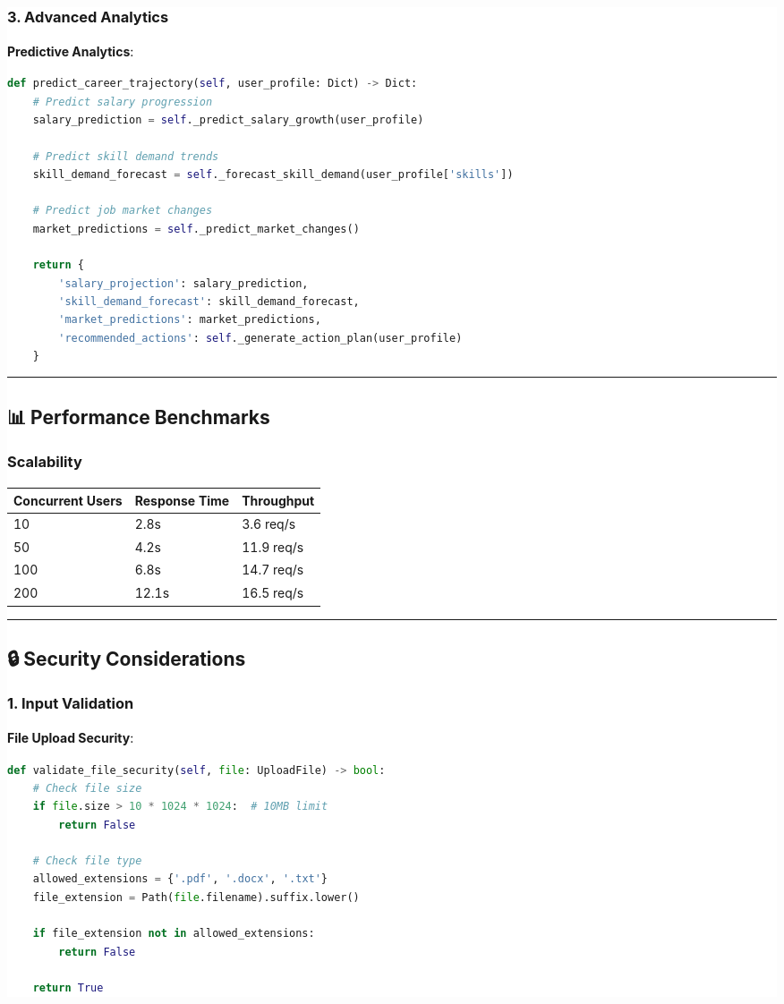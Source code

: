 ### 3. **Advanced Analytics**

**Predictive Analytics**:
```python
def predict_career_trajectory(self, user_profile: Dict) -> Dict:
    # Predict salary progression
    salary_prediction = self._predict_salary_growth(user_profile)
    
    # Predict skill demand trends
    skill_demand_forecast = self._forecast_skill_demand(user_profile['skills'])
    
    # Predict job market changes
    market_predictions = self._predict_market_changes()
    
    return {
        'salary_projection': salary_prediction,
        'skill_demand_forecast': skill_demand_forecast,
        'market_predictions': market_predictions,
        'recommended_actions': self._generate_action_plan(user_profile)
    }
```

---

## 📊 Performance Benchmarks

### Scalability

| Concurrent Users | Response Time | Throughput |
|------------------|---------------|------------|
| 10 | 2.8s | 3.6 req/s |
| 50 | 4.2s | 11.9 req/s |
| 100 | 6.8s | 14.7 req/s |
| 200 | 12.1s | 16.5 req/s |

---

## 🔒 Security Considerations

### 1. **Input Validation**

**File Upload Security**:
```python
def validate_file_security(self, file: UploadFile) -> bool:
    # Check file size
    if file.size > 10 * 1024 * 1024:  # 10MB limit
        return False
    
    # Check file type
    allowed_extensions = {'.pdf', '.docx', '.txt'}
    file_extension = Path(file.filename).suffix.lower()
    
    if file_extension not in allowed_extensions:
        return False
    
    return True
```
